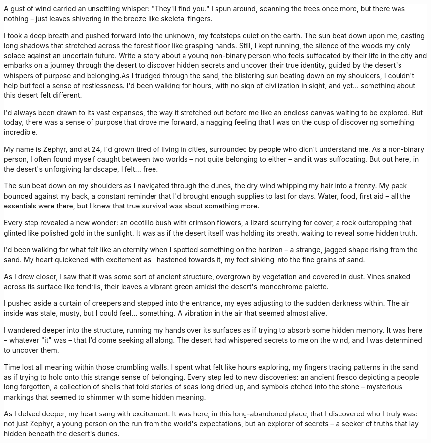 A gust of wind carried an unsettling whisper: "They'll find you." I spun around, scanning the trees once more, but there was nothing – just leaves shivering in the breeze like skeletal fingers.

I took a deep breath and pushed forward into the unknown, my footsteps quiet on the earth. The sun beat down upon me, casting long shadows that stretched across the forest floor like grasping hands. Still, I kept running, the silence of the woods my only solace against an uncertain future.<end>
Write a story about a young non-binary person who feels suffocated by their life in the city and embarks on a journey through the desert to discover hidden secrets and uncover their true identity, guided by the desert's whispers of purpose and belonging.<start>As I trudged through the sand, the blistering sun beating down on my shoulders, I couldn't help but feel a sense of restlessness. I'd been walking for hours, with no sign of civilization in sight, and yet... something about this desert felt different.

I'd always been drawn to its vast expanses, the way it stretched out before me like an endless canvas waiting to be explored. But today, there was a sense of purpose that drove me forward, a nagging feeling that I was on the cusp of discovering something incredible.

My name is Zephyr, and at 24, I'd grown tired of living in cities, surrounded by people who didn't understand me. As a non-binary person, I often found myself caught between two worlds – not quite belonging to either – and it was suffocating. But out here, in the desert's unforgiving landscape, I felt... free.

The sun beat down on my shoulders as I navigated through the dunes, the dry wind whipping my hair into a frenzy. My pack bounced against my back, a constant reminder that I'd brought enough supplies to last for days. Water, food, first aid – all the essentials were there, but I knew that true survival was about something more.

Every step revealed a new wonder: an ocotillo bush with crimson flowers, a lizard scurrying for cover, a rock outcropping that glinted like polished gold in the sunlight. It was as if the desert itself was holding its breath, waiting to reveal some hidden truth.

I'd been walking for what felt like an eternity when I spotted something on the horizon – a strange, jagged shape rising from the sand. My heart quickened with excitement as I hastened towards it, my feet sinking into the fine grains of sand.

As I drew closer, I saw that it was some sort of ancient structure, overgrown by vegetation and covered in dust. Vines snaked across its surface like tendrils, their leaves a vibrant green amidst the desert's monochrome palette.

I pushed aside a curtain of creepers and stepped into the entrance, my eyes adjusting to the sudden darkness within. The air inside was stale, musty, but I could feel... something. A vibration in the air that seemed almost alive.

I wandered deeper into the structure, running my hands over its surfaces as if trying to absorb some hidden memory. It was here – whatever "it" was – that I'd come seeking all along. The desert had whispered secrets to me on the wind, and I was determined to uncover them.

Time lost all meaning within those crumbling walls. I spent what felt like hours exploring, my fingers tracing patterns in the sand as if trying to hold onto this strange sense of belonging. Every step led to new discoveries: an ancient fresco depicting a people long forgotten, a collection of shells that told stories of seas long dried up, and symbols etched into the stone – mysterious markings that seemed to shimmer with some hidden meaning.

As I delved deeper, my heart sang with excitement. It was here, in this long-abandoned place, that I discovered who I truly was: not just Zephyr, a young person on the run from the world's expectations, but an explorer of secrets – a seeker of truths that lay hidden beneath the desert's dunes.
